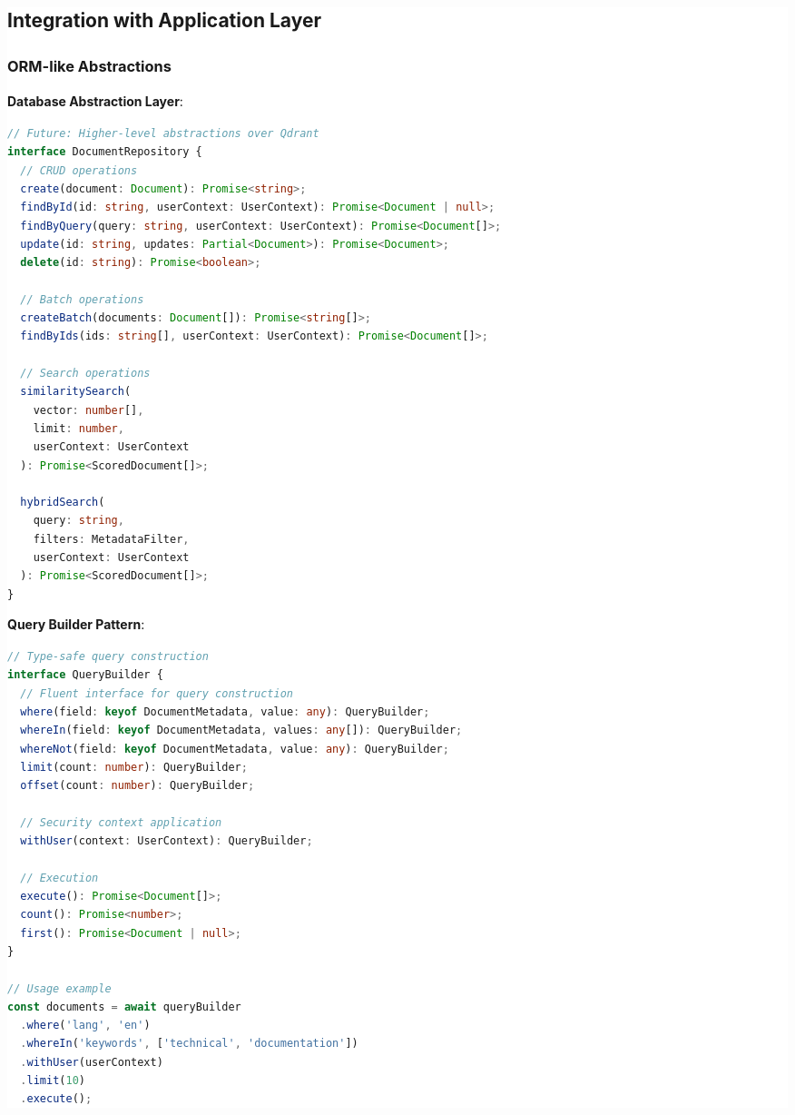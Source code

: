 ## Integration with Application Layer

### ORM-like Abstractions

**Database Abstraction Layer**:
```typescript
// Future: Higher-level abstractions over Qdrant
interface DocumentRepository {
  // CRUD operations
  create(document: Document): Promise<string>;
  findById(id: string, userContext: UserContext): Promise<Document | null>;
  findByQuery(query: string, userContext: UserContext): Promise<Document[]>;
  update(id: string, updates: Partial<Document>): Promise<Document>;
  delete(id: string): Promise<boolean>;

  // Batch operations
  createBatch(documents: Document[]): Promise<string[]>;
  findByIds(ids: string[], userContext: UserContext): Promise<Document[]>;

  // Search operations
  similaritySearch(
    vector: number[],
    limit: number,
    userContext: UserContext
  ): Promise<ScoredDocument[]>;

  hybridSearch(
    query: string,
    filters: MetadataFilter,
    userContext: UserContext
  ): Promise<ScoredDocument[]>;
}
```

**Query Builder Pattern**:
```typescript
// Type-safe query construction
interface QueryBuilder {
  // Fluent interface for query construction
  where(field: keyof DocumentMetadata, value: any): QueryBuilder;
  whereIn(field: keyof DocumentMetadata, values: any[]): QueryBuilder;
  whereNot(field: keyof DocumentMetadata, value: any): QueryBuilder;
  limit(count: number): QueryBuilder;
  offset(count: number): QueryBuilder;

  // Security context application
  withUser(context: UserContext): QueryBuilder;

  // Execution
  execute(): Promise<Document[]>;
  count(): Promise<number>;
  first(): Promise<Document | null>;
}

// Usage example
const documents = await queryBuilder
  .where('lang', 'en')
  .whereIn('keywords', ['technical', 'documentation'])
  .withUser(userContext)
  .limit(10)
  .execute();
```
